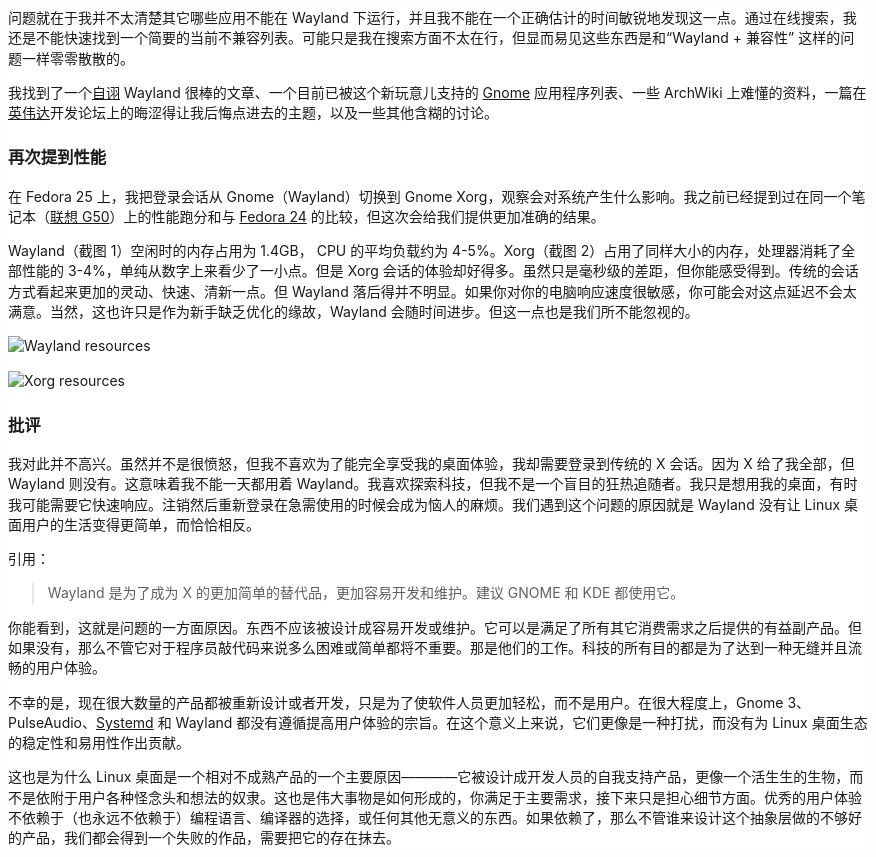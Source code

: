 
问题就在于我并不太清楚其它哪些应用不能在 Wayland 下运行，并且我不能在一个正确估计的时间敏锐地发现这一点。通过在线搜索，我还是不能快速找到一个简要的当前不兼容列表。可能只是我在搜索方面不太在行，但显而易见这些东西是和“Wayland + 兼容性” 这样的问题一样零零散散的。


我找到了一个[自诩](https://wayland.freedesktop.org/faq.html) Wayland 很棒的文章、一个目前已被这个新玩意儿支持的 [Gnome](https://wiki.gnome.org/Initiatives/Wayland/Applications) 应用程序列表、一些 ArchWiki 上难懂的资料，一篇在[英伟达](https://devtalk.nvidia.com/default/topic/925605/linux/nvidia-364-12-release-vulkan-glvnd-drm-kms-and-eglstreams/)开发论坛上的晦涩得让我后悔点进去的主题，以及一些其他含糊的讨论。


### 再次提到性能


在 Fedora 25 上，我把登录会话从 Gnome（Wayland）切换到 Gnome Xorg，观察会对系统产生什么影响。我之前已经提到过在同一个笔记本（[联想 G50](http://www.dedoimedo.com/computers/lenovo-g50-distros-second-round.html)）上的性能跑分和与 [Fedora 24](http://www.dedoimedo.com/computers/fedora-24-gnome.html) 的比较，但这次会给我们提供更加准确的结果。


Wayland（截图 1）空闲时的内存占用为 1.4GB， CPU 的平均负载约为 4-5%。Xorg（截图 2）占用了同样大小的内存，处理器消耗了全部性能的 3-4%，单纯从数字上来看少了一小点。但是 Xorg 会话的体验却好得多。虽然只是毫秒级的差距，但你能感受得到。传统的会话方式看起来更加的灵动、快速、清新一点。但 Wayland 落后得并不明显。如果你对你的电脑响应速度很敏感，你可能会对这点延迟不会太满意。当然，这也许只是作为新手缺乏优化的缘故，Wayland 会随时间进步。但这一点也是我们所不能忽视的。


![Wayland resources](/data/attachment/album/201705/05/124250krnibdb14a9abb91.jpg)


![Xorg resources](/data/attachment/album/201705/05/124250w379cu4ucwo38u2e.jpg)


### 批评


我对此并不高兴。虽然并不是很愤怒，但我不喜欢为了能完全享受我的桌面体验，我却需要登录到传统的 X 会话。因为 X 给了我全部，但 Wayland 则没有。这意味着我不能一天都用着 Wayland。我喜欢探索科技，但我不是一个盲目的狂热追随者。我只是想用我的桌面，有时我可能需要它快速响应。注销然后重新登录在急需使用的时候会成为恼人的麻烦。我们遇到这个问题的原因就是 Wayland 没有让 Linux 桌面用户的生活变得更简单，而恰恰相反。


引用：



> 
> Wayland 是为了成为 X 的更加简单的替代品，更加容易开发和维护。建议 GNOME 和 KDE 都使用它。
> 
> 
> 


你能看到，这就是问题的一方面原因。东西不应该被设计成容易开发或维护。它可以是满足了所有其它消费需求之后提供的有益副产品。但如果没有，那么不管它对于程序员敲代码来说多么困难或简单都将不重要。那是他们的工作。科技的所有目的都是为了达到一种无缝并且流畅的用户体验。


不幸的是，现在很大数量的产品都被重新设计或者开发，只是为了使软件人员更加轻松，而不是用户。在很大程度上，Gnome 3、PulseAudio、[Systemd](http://www.ocsmag.com/2016/10/19/systemd-progress-through-complexity/) 和 Wayland 都没有遵循提高用户体验的宗旨。在这个意义上来说，它们更像是一种打扰，而没有为 Linux 桌面生态的稳定性和易用性作出贡献。


这也是为什么 Linux 桌面是一个相对不成熟产品的一个主要原因————它被设计成开发人员的自我支持产品，更像一个活生生的生物，而不是依附于用户各种怪念头和想法的奴隶。这也是伟大事物是如何形成的，你满足于主要需求，接下来只是担心细节方面。优秀的用户体验不依赖于（也永远不依赖于）编程语言、编译器的选择，或任何其他无意义的东西。如果依赖了，那么不管谁来设计这个抽象层做的不够好的产品，我们都会得到一个失败的作品，需要把它的存在抹去。
